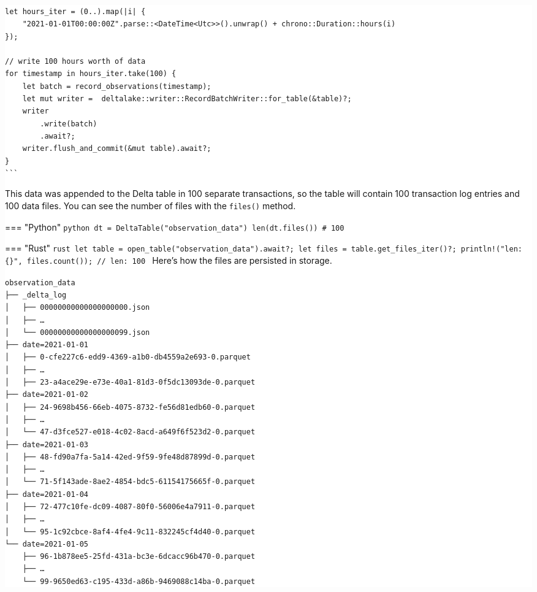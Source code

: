     let hours_iter = (0..).map(|i| {
        "2021-01-01T00:00:00Z".parse::<DateTime<Utc>>().unwrap() + chrono::Duration::hours(i)
    });

    // write 100 hours worth of data
    for timestamp in hours_iter.take(100) {
        let batch = record_observations(timestamp);
        let mut writer =  deltalake::writer::RecordBatchWriter::for_table(&table)?;
        writer
            .write(batch)
            .await?;
        writer.flush_and_commit(&mut table).await?;
    }
    ```

This data was appended to the Delta table in 100 separate transactions, so the table will contain 100 transaction log entries and 100 data files.  You can see the number of files with the `files()` method.

=== "Python"
    ```python
    dt = DeltaTable("observation_data")
    len(dt.files()) # 100
    ```

=== "Rust"
    ```rust
    let table = open_table("observation_data").await?;
    let files = table.get_files_iter()?;
    println!("len: {}", files.count()); // len: 100
    ```
Here’s how the files are persisted in storage.

```
observation_data
├── _delta_log
│   ├── 00000000000000000000.json
│   ├── …
│   └── 00000000000000000099.json
├── date=2021-01-01
│   ├── 0-cfe227c6-edd9-4369-a1b0-db4559a2e693-0.parquet
│   ├── …
│   ├── 23-a4ace29e-e73e-40a1-81d3-0f5dc13093de-0.parquet
├── date=2021-01-02
│   ├── 24-9698b456-66eb-4075-8732-fe56d81edb60-0.parquet
│   ├── …
│   └── 47-d3fce527-e018-4c02-8acd-a649f6f523d2-0.parquet
├── date=2021-01-03
│   ├── 48-fd90a7fa-5a14-42ed-9f59-9fe48d87899d-0.parquet
│   ├── …
│   └── 71-5f143ade-8ae2-4854-bdc5-61154175665f-0.parquet
├── date=2021-01-04
│   ├── 72-477c10fe-dc09-4087-80f0-56006e4a7911-0.parquet
│   ├── …
│   └── 95-1c92cbce-8af4-4fe4-9c11-832245cf4d40-0.parquet
└── date=2021-01-05
    ├── 96-1b878ee5-25fd-431a-bc3e-6dcacc96b470-0.parquet
    ├── …
    └── 99-9650ed63-c195-433d-a86b-9469088c14ba-0.parquet
```
